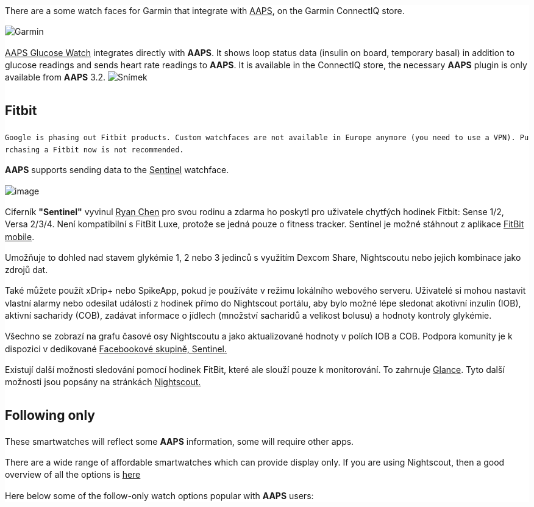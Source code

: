 There are a some watch faces for Garmin that integrate with [AAPS](https://apps.garmin.com/search?keywords=androidaps), on the Garmin ConnectIQ store.

![Garmin](../images/Garmin.png)

[AAPS Glucose Watch](https://apps.garmin.com/apps/3d163641-8b13-456e-84c3-470ecd781fb1) integrates directly with **AAPS**. It shows loop status data (insulin on board, temporary basal) in addition to glucose readings and sends heart rate readings to **AAPS**. It is available in the ConnectIQ store, the necessary **AAPS** plugin is only available from **AAPS** 3.2. ![Snímek](../images/Garmin_WF-annotated.png)



## Fitbit

```{Warning}
Google is phasing out Fitbit products. Custom watchfaces are not available in Europe anymore (you need to use a VPN). Purchasing a Fitbit now is not recommended.
```

**AAPS** supports sending data to the [Sentinel](http://ryanwchen.com/sentinel.html) watchface.

![image](../images/98620770-2fb3-47af-a13e-28af7db69096.png)



Ciferník **"Sentinel"** vyvinul [Ryan Chen](http://ryanwchen.com/sentinel.html) pro svou rodinu a zdarma ho poskytl pro uživatele chytfých hodinek Fitbit: Sense 1/2, Versa 2/3/4. Není kompatibilní s FitBit Luxe, protože se jedná pouze o fitness tracker. Sentinel je možné stáhnout z aplikace [FitBit mobile](https://gallery.fitbit.com/details/5f75448f-413d-4ece-a53d-b969c6afea7c).

Umožňuje to dohled nad stavem glykémie 1, 2 nebo 3 jedinců s využitím Dexcom Share, Nightscoutu nebo jejich kombinace jako zdrojů dat.

Také můžete použít xDrip+ nebo SpikeApp, pokud je používáte v režimu lokálního webového serveru. Uživatelé si mohou nastavit vlastní alarmy nebo odesílat události z hodinek přímo do Nightscout portálu, aby bylo možné lépe sledonat akotivní inzulín (IOB), aktivní sacharidy (COB), zadávat informace o jídlech (množství sacharidů a velikost bolusu) a hodnoty kontroly glykémie.

Všechno se zobrazí na grafu časové osy Nightscoutu a jako aktualizované hodnoty v polích IOB a COB. Podpora komunity je k dispozici v dedikované [Facebookové skupině, Sentinel.](https://www.facebook.com/groups/3185325128159614)

Existují další možnosti sledování pomocí hodinek FitBit, které ale slouží pouze k monitorování. To zahrnuje [Glance](https://glancewatchface.com/). Tyto další možnosti jsou popsány na stránkách [Nightscout.](https://nightscout.github.io/nightscout/wearable/#fitbit)

## Following only

These smartwatches will reflect some **AAPS** information, some will require other apps.

There are a wide range of affordable smartwatches which can provide display only. If you are using Nightscout, then a good overview of all the options is [here](https://nightscout.github.io/nightscout/wearable/#)

Here below some of the follow-only watch options popular with **AAPS** users:
